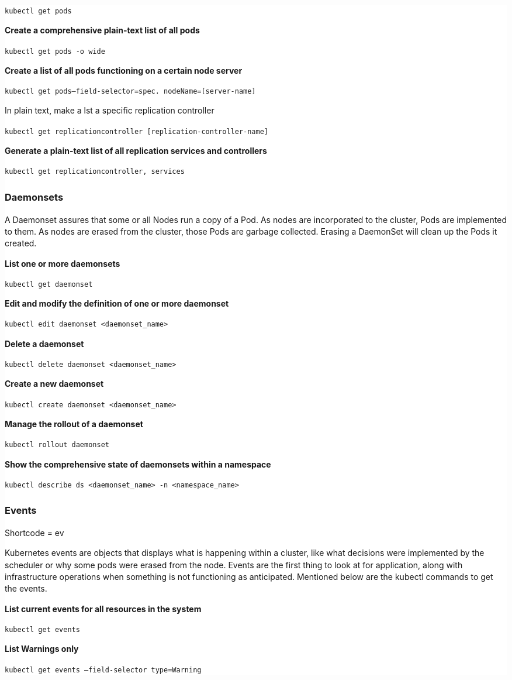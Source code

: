     kubectl get pods

**Create a comprehensive plain-text list of all pods**

    kubectl get pods -o wide

**Create a list of all pods functioning on a certain node server**

    kubectl get pods–field-selector=spec. nodeName=[server-name]

In plain text, make a lst a specific replication controller

    kubectl get replicationcontroller [replication-controller-name]

**Generate a plain-text list of all replication services and controllers** 

    kubectl get replicationcontroller, services

### Daemonsets 
A Daemonset assures that some or all  Nodes run a copy of a Pod. As nodes are incorporated to the cluster, Pods are implemented to them. As nodes are erased  from the cluster, those Pods are garbage collected. Erasing a DaemonSet will clean up the Pods it created.

**List one or more daemonsets**

    kubectl get daemonset

**Edit and modify the definition of one or more daemonset**

    kubectl edit daemonset <daemonset_name>

**Delete a daemonset**

    kubectl delete daemonset <daemonset_name>

**Create a new daemonset**

    kubectl create daemonset <daemonset_name>

**Manage the rollout of a daemonset**

    kubectl rollout daemonset

**Show the comprehensive state of daemonsets within a namespace**

    kubectl describe ds <daemonset_name> -n <namespace_name>

### Events
Shortcode = ev

Kubernetes events are objects that displays what is happening within a cluster, like what decisions were implemented by the scheduler or why some pods were erased from the node. Events are the first thing to look at for application, along with infrastructure operations when something is not functioning as anticipated. Mentioned below are the kubectl commands to get the events.

**List current events for all resources in the system**

    kubectl get events

**List Warnings only**

    kubectl get events –field-selector type=Warning
